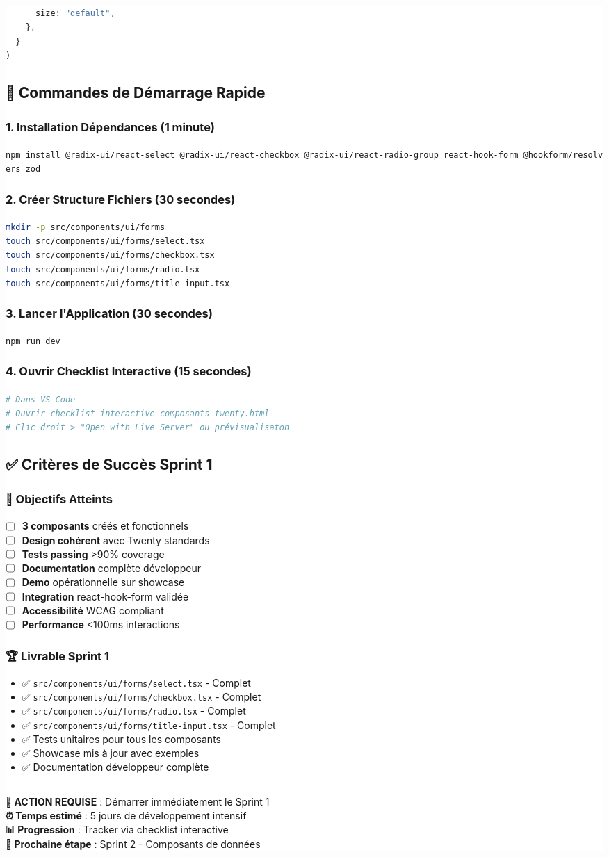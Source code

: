 ```typescript
      size: "default",
    },
  }
)
```

## 🚀 Commandes de Démarrage Rapide

### 1. Installation Dépendances (1 minute)
```bash
npm install @radix-ui/react-select @radix-ui/react-checkbox @radix-ui/react-radio-group react-hook-form @hookform/resolvers zod
```

### 2. Créer Structure Fichiers (30 secondes)
```bash
mkdir -p src/components/ui/forms
touch src/components/ui/forms/select.tsx
touch src/components/ui/forms/checkbox.tsx  
touch src/components/ui/forms/radio.tsx
touch src/components/ui/forms/title-input.tsx
```

### 3. Lancer l'Application (30 secondes)
```bash
npm run dev
```

### 4. Ouvrir Checklist Interactive (15 secondes)
```bash
# Dans VS Code
# Ouvrir checklist-interactive-composants-twenty.html
# Clic droit > "Open with Live Server" ou prévisualisaton
```

## ✅ Critères de Succès Sprint 1

### 🎯 Objectifs Atteints
- [ ] **3 composants** créés et fonctionnels
- [ ] **Design cohérent** avec Twenty standards  
- [ ] **Tests passing** >90% coverage
- [ ] **Documentation** complète développeur
- [ ] **Demo** opérationnelle sur showcase
- [ ] **Integration** react-hook-form validée
- [ ] **Accessibilité** WCAG compliant
- [ ] **Performance** <100ms interactions

### 🏆 Livrable Sprint 1
- ✅ `src/components/ui/forms/select.tsx` - Complet
- ✅ `src/components/ui/forms/checkbox.tsx` - Complet  
- ✅ `src/components/ui/forms/radio.tsx` - Complet
- ✅ `src/components/ui/forms/title-input.tsx` - Complet
- ✅ Tests unitaires pour tous les composants
- ✅ Showcase mis à jour avec exemples
- ✅ Documentation développeur complète

---

**🚨 ACTION REQUISE** : Démarrer immédiatement le Sprint 1  
**⏰ Temps estimé** : 5 jours de développement intensif  
**📊 Progression** : Tracker via checklist interactive  
**🎯 Prochaine étape** : Sprint 2 - Composants de données
